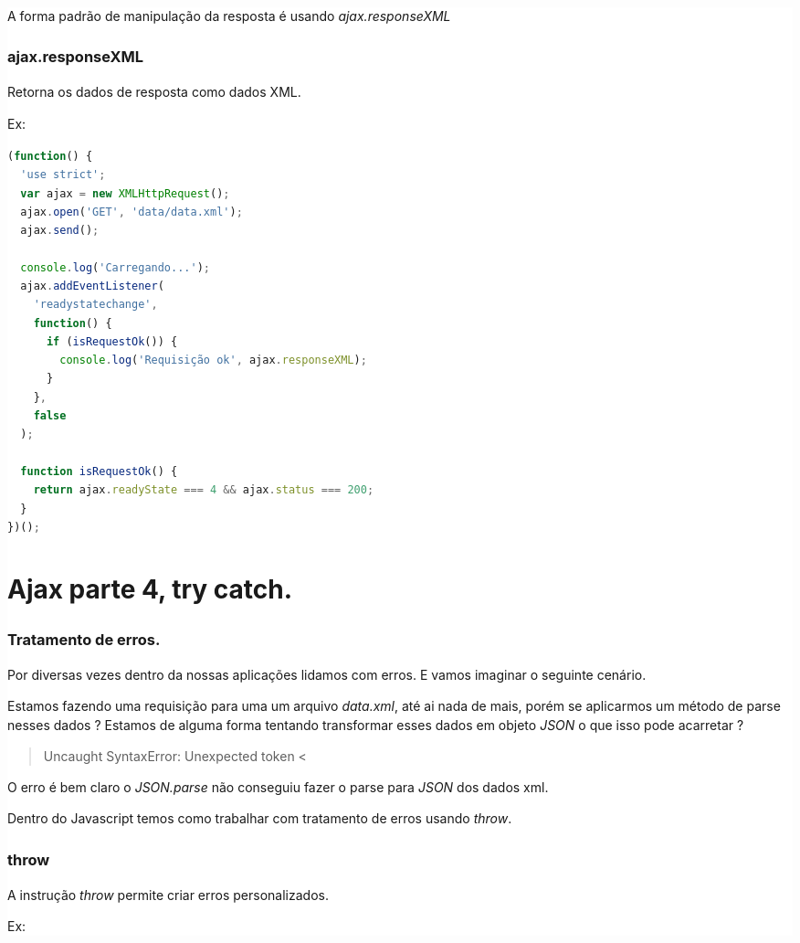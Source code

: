 A forma padrão de manipulação da resposta é usando _ajax.responseXML_

### ajax.responseXML

Retorna os dados de resposta como dados XML.

Ex:

```js
(function() {
  'use strict';
  var ajax = new XMLHttpRequest();
  ajax.open('GET', 'data/data.xml');
  ajax.send();

  console.log('Carregando...');
  ajax.addEventListener(
    'readystatechange',
    function() {
      if (isRequestOk()) {
        console.log('Requisição ok', ajax.responseXML);
      }
    },
    false
  );

  function isRequestOk() {
    return ajax.readyState === 4 && ajax.status === 200;
  }
})();
```

# Ajax parte 4, try catch.

### Tratamento de erros.

Por diversas vezes dentro da nossas aplicações lidamos com erros. E vamos imaginar o seguinte cenário.

Estamos fazendo uma requisição para uma um arquivo _data.xml_, até ai nada de mais, porém se aplicarmos um método de parse nesses dados ? Estamos de alguma forma tentando transformar esses dados em objeto _JSON_ o que isso pode acarretar ?

> Uncaught SyntaxError: Unexpected token <

O erro é bem claro o _JSON.parse_ não conseguiu fazer o parse para _JSON_ dos dados xml.

Dentro do Javascript temos como trabalhar com tratamento de erros usando _throw_.

### throw

A instrução _throw_ permite criar erros personalizados.

Ex:
